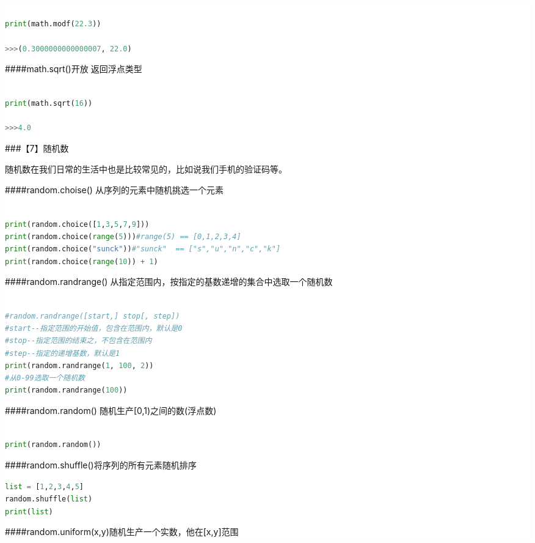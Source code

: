 ```python

print(math.modf(22.3))

>>>(0.3000000000000007, 22.0)
```

####math.sqrt()开放 返回浮点类型

```python

print(math.sqrt(16))

>>>4.0
```

###【7】随机数

随机数在我们日常的生活中也是比较常见的，比如说我们手机的验证码等。

####random.choise() 从序列的元素中随机挑选一个元素

```python

print(random.choice([1,3,5,7,9]))
print(random.choice(range(5)))#range(5) == [0,1,2,3,4]
print(random.choice("sunck"))#"sunck"  == ["s","u","n","c","k"]
print(random.choice(range(10)) + 1)
```

####random.randrange() 从指定范围内，按指定的基数递增的集合中选取一个随机数

```python

#random.randrange([start,] stop[, step])
#start--指定范围的开始值，包含在范围内，默认是0
#stop--指定范围的结束之，不包含在范围内
#step--指定的递增基数，默认是1
print(random.randrange(1, 100, 2))
#从0-99选取一个随机数
print(random.randrange(100))
```

####random.random() 随机生产[0,1)之间的数(浮点数)

```python

print(random.random())

```

####random.shuffle()将序列的所有元素随机排序

```python
list = [1,2,3,4,5]
random.shuffle(list)
print(list)
```
####random.uniform(x,y)随机生产一个实数，他在[x,y]范围
